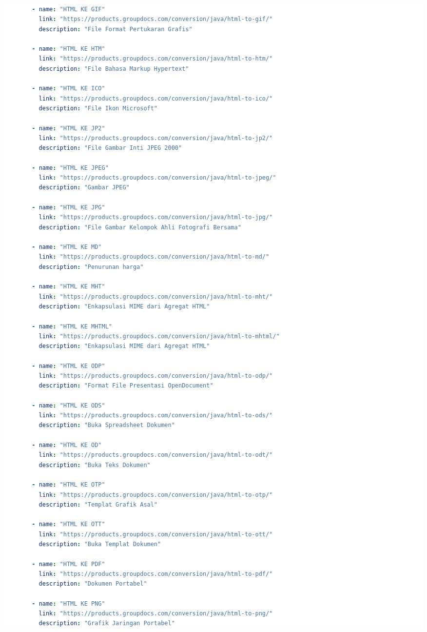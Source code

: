 ```yaml
        - name: "HTML KE GIF"
          link: "https://products.groupdocs.com/conversion/java/html-to-gif/"
          description: "File Format Pertukaran Grafis"

        - name: "HTML KE HTM"
          link: "https://products.groupdocs.com/conversion/java/html-to-htm/"
          description: "File Bahasa Markup Hypertext"

        - name: "HTML KE ICO"
          link: "https://products.groupdocs.com/conversion/java/html-to-ico/"
          description: "File Ikon Microsoft"

        - name: "HTML KE JP2"
          link: "https://products.groupdocs.com/conversion/java/html-to-jp2/"
          description: "File Gambar Inti JPEG 2000"

        - name: "HTML KE JPEG"
          link: "https://products.groupdocs.com/conversion/java/html-to-jpeg/"
          description: "Gambar JPEG"

        - name: "HTML KE JPG"
          link: "https://products.groupdocs.com/conversion/java/html-to-jpg/"
          description: "File Gambar Kelompok Ahli Fotografi Bersama"

        - name: "HTML KE MD"
          link: "https://products.groupdocs.com/conversion/java/html-to-md/"
          description: "Penurunan harga"

        - name: "HTML KE MHT"
          link: "https://products.groupdocs.com/conversion/java/html-to-mht/"
          description: "Enkapsulasi MIME dari Agregat HTML"

        - name: "HTML KE MHTML"
          link: "https://products.groupdocs.com/conversion/java/html-to-mhtml/"
          description: "Enkapsulasi MIME dari Agregat HTML"

        - name: "HTML KE ODP"
          link: "https://products.groupdocs.com/conversion/java/html-to-odp/"
          description: "Format File Presentasi OpenDocument"

        - name: "HTML KE ODS"
          link: "https://products.groupdocs.com/conversion/java/html-to-ods/"
          description: "Buka Spreadsheet Dokumen"

        - name: "HTML KE OD"
          link: "https://products.groupdocs.com/conversion/java/html-to-odt/"
          description: "Buka Teks Dokumen"

        - name: "HTML KE OTP"
          link: "https://products.groupdocs.com/conversion/java/html-to-otp/"
          description: "Templat Grafik Asal"

        - name: "HTML KE OTT"
          link: "https://products.groupdocs.com/conversion/java/html-to-ott/"
          description: "Buka Templat Dokumen"

        - name: "HTML KE PDF"
          link: "https://products.groupdocs.com/conversion/java/html-to-pdf/"
          description: "Dokumen Portabel"

        - name: "HTML KE PNG"
          link: "https://products.groupdocs.com/conversion/java/html-to-png/"
          description: "Grafik Jaringan Portabel"
```